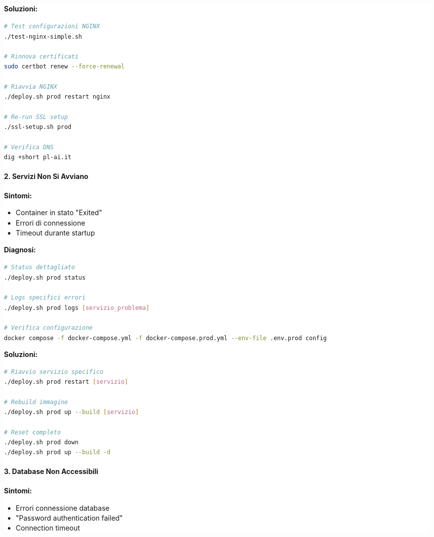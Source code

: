 **Soluzioni:**
```bash
# Test configurazioni NGINX
./test-nginx-simple.sh

# Rinnova certificati
sudo certbot renew --force-renewal

# Riavvia NGINX
./deploy.sh prod restart nginx

# Re-run SSL setup
./ssl-setup.sh prod

# Verifica DNS
dig +short pl-ai.it
```

#### 2. Servizi Non Si Avviano

**Sintomi:**
- Container in stato "Exited"
- Errori di connessione
- Timeout durante startup

**Diagnosi:**
```bash
# Status dettagliato
./deploy.sh prod status

# Logs specifici errori
./deploy.sh prod logs [servizio_problema]

# Verifica configurazione
docker compose -f docker-compose.yml -f docker-compose.prod.yml --env-file .env.prod config
```

**Soluzioni:**
```bash
# Riavvio servizio specifico
./deploy.sh prod restart [servizio]

# Rebuild immagine
./deploy.sh prod up --build [servizio]

# Reset completo
./deploy.sh prod down
./deploy.sh prod up --build -d
```

#### 3. Database Non Accessibili

**Sintomi:**
- Errori connessione database
- "Password authentication failed"
- Connection timeout

